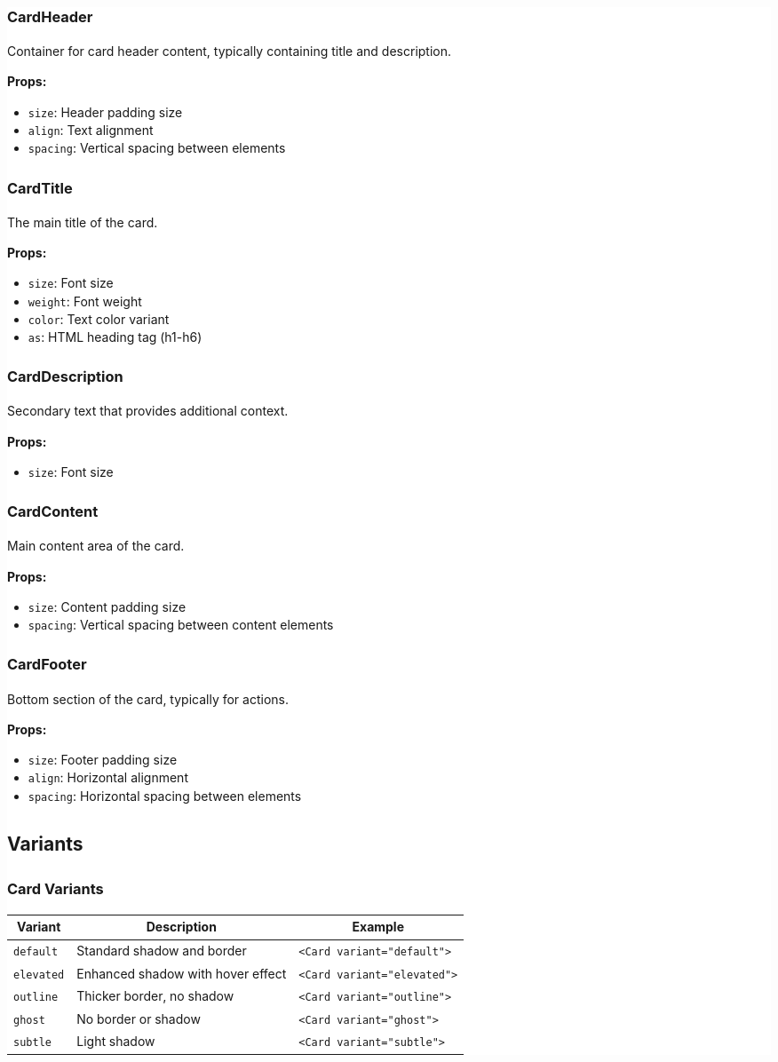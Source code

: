 ### CardHeader
Container for card header content, typically containing title and description.

**Props:**
- `size`: Header padding size
- `align`: Text alignment
- `spacing`: Vertical spacing between elements

### CardTitle
The main title of the card.

**Props:**
- `size`: Font size
- `weight`: Font weight
- `color`: Text color variant
- `as`: HTML heading tag (h1-h6)

### CardDescription
Secondary text that provides additional context.

**Props:**
- `size`: Font size

### CardContent
Main content area of the card.

**Props:**
- `size`: Content padding size
- `spacing`: Vertical spacing between content elements

### CardFooter
Bottom section of the card, typically for actions.

**Props:**
- `size`: Footer padding size
- `align`: Horizontal alignment
- `spacing`: Horizontal spacing between elements

## Variants

### Card Variants

| Variant | Description | Example |
|---------|-------------|---------|
| `default` | Standard shadow and border | `<Card variant="default">` |
| `elevated` | Enhanced shadow with hover effect | `<Card variant="elevated">` |
| `outline` | Thicker border, no shadow | `<Card variant="outline">` |
| `ghost` | No border or shadow | `<Card variant="ghost">` |
| `subtle` | Light shadow | `<Card variant="subtle">` |
